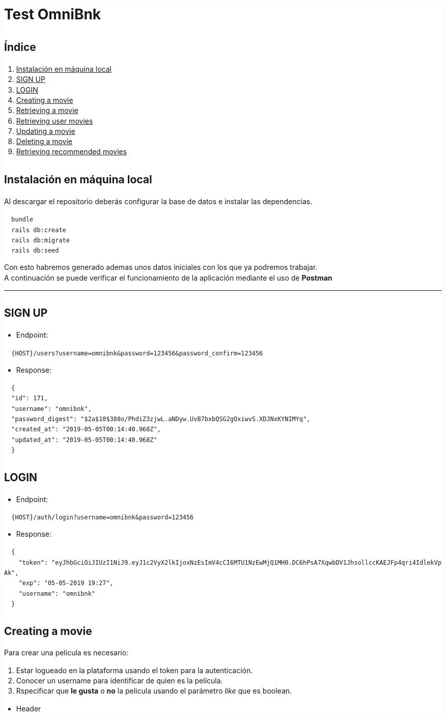 # Test OmniBnk
## Índice
  1. [Instalación en máquina local](#Instalación-en-máquina-local)
  2. [SIGN UP](#SIGN-UP)
  3. [LOGIN](#LOGIN)
  4. [Creating a movie](#Creating-a-movie)
  5. [Retrieving a movie](#Retrieving-a-movie)
  6. [Retrieving user movies](#Retrievinguser-movies)
  7. [Updating a movie](#Updating-a-movie)
  8. [Deleting a movie](#Deleting-a-movie)
  9. [Retrieving recommended movies](#Retrieving-recommended-movies)
## Instalación en máquina local
  Al descargar el repositorio deberás configurar la base de datos e instalar las dependencias.
  ```
    bundle
    rails db:create
    rails db:migrate
    rails db:seed
  ```
  Con esto habremos generado ademas unos datos iniciales con los que ya podremos trabajar.  
  A continuación se puede verificar el funcionamiento de la aplicación mediante el uso de **Postman**
___
## SIGN UP
  - Endpoint:  
  ```
    {HOST}/users?username=omnibnk&password=123456&password_confirm=123456
  ```
  - Response:  
  ```
    {
    "id": 171,
    "username": "omnibnk",
    "password_digest": "$2a$10$388o/PhdiZ3zjwL.aNDyw.UvB7bxbQSG2gOxiwvS.XDJNxKYNIMYq",
    "created_at": "2019-05-05T00:14:40.968Z",
    "updated_at": "2019-05-05T00:14:40.968Z"
    }
  ```   
## LOGIN
  - Endpoint:  
  ```
    {HOST}/auth/login?username=omnibnk&password=123456
  ```
  - Response:  
  ```
    {
      "token": "eyJhbGciOiJIUzI1NiJ9.eyJ1c2VyX2lkIjoxNzEsImV4cCI6MTU1NzEwMjQ1MH0.DC6hPsA7XqwbDV1JhsollccKAEJFp4qri4IdlekVpAk",
      "exp": "05-05-2019 19:27",
      "username": "omnibnk"
    }
  ```
## Creating a movie
  Para crear una película es necesario:
  1. Estar logueado en la plataforma usando el token para la autenticación.  
  2. Conocer un username para identificar de quien es la película.
  3. Rspecificar que **le gusta** o **no** la pelicula usando el parámetro *like* que es boolean.
  - Header
  ```
  ```